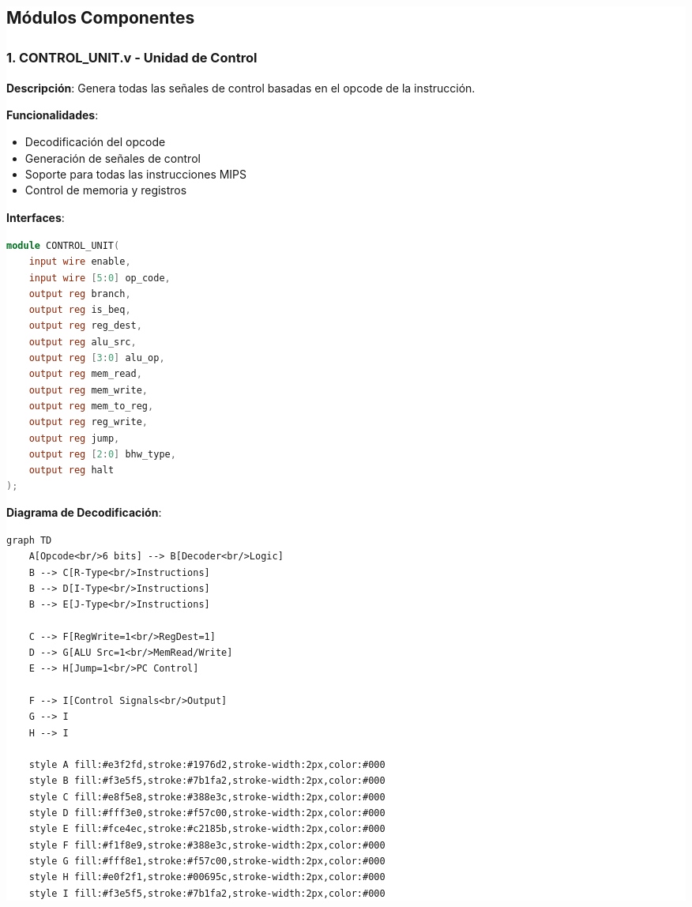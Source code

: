 ## Módulos Componentes

### 1. CONTROL_UNIT.v - Unidad de Control

**Descripción**: Genera todas las señales de control basadas en el opcode de la instrucción.

**Funcionalidades**:
- Decodificación del opcode
- Generación de señales de control
- Soporte para todas las instrucciones MIPS
- Control de memoria y registros

**Interfaces**:
```verilog
module CONTROL_UNIT(
    input wire enable,
    input wire [5:0] op_code,
    output reg branch,
    output reg is_beq,
    output reg reg_dest,
    output reg alu_src,
    output reg [3:0] alu_op,
    output reg mem_read,
    output reg mem_write,
    output reg mem_to_reg,
    output reg reg_write,
    output reg jump,
    output reg [2:0] bhw_type,
    output reg halt
);
```

**Diagrama de Decodificación**:
```mermaid
graph TD
    A[Opcode<br/>6 bits] --> B[Decoder<br/>Logic]
    B --> C[R-Type<br/>Instructions]
    B --> D[I-Type<br/>Instructions]
    B --> E[J-Type<br/>Instructions]
    
    C --> F[RegWrite=1<br/>RegDest=1]
    D --> G[ALU Src=1<br/>MemRead/Write]
    E --> H[Jump=1<br/>PC Control]
    
    F --> I[Control Signals<br/>Output]
    G --> I
    H --> I
    
    style A fill:#e3f2fd,stroke:#1976d2,stroke-width:2px,color:#000
    style B fill:#f3e5f5,stroke:#7b1fa2,stroke-width:2px,color:#000
    style C fill:#e8f5e8,stroke:#388e3c,stroke-width:2px,color:#000
    style D fill:#fff3e0,stroke:#f57c00,stroke-width:2px,color:#000
    style E fill:#fce4ec,stroke:#c2185b,stroke-width:2px,color:#000
    style F fill:#f1f8e9,stroke:#388e3c,stroke-width:2px,color:#000
    style G fill:#fff8e1,stroke:#f57c00,stroke-width:2px,color:#000
    style H fill:#e0f2f1,stroke:#00695c,stroke-width:2px,color:#000
    style I fill:#f3e5f5,stroke:#7b1fa2,stroke-width:2px,color:#000
```
